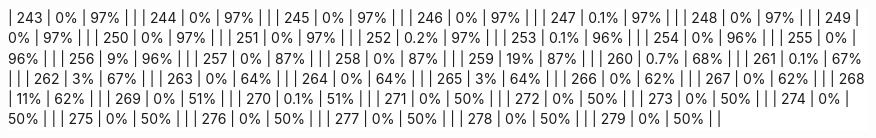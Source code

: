 | 243 | 0% | 97% |  |
| 244 | 0% | 97% |  |
| 245 | 0% | 97% |  |
| 246 | 0% | 97% |  |
| 247 | 0.1% | 97% |  |
| 248 | 0% | 97% |  |
| 249 | 0% | 97% |  |
| 250 | 0% | 97% |  |
| 251 | 0% | 97% |  |
| 252 | 0.2% | 97% |  |
| 253 | 0.1% | 96% |  |
| 254 | 0% | 96% |  |
| 255 | 0% | 96% |  |
| 256 | 9% | 96% |  |
| 257 | 0% | 87% |  |
| 258 | 0% | 87% |  |
| 259 | 19% | 87% |  |
| 260 | 0.7% | 68% |  |
| 261 | 0.1% | 67% |  |
| 262 | 3% | 67% |  |
| 263 | 0% | 64% |  |
| 264 | 0% | 64% |  |
| 265 | 3% | 64% |  |
| 266 | 0% | 62% |  |
| 267 | 0% | 62% |  |
| 268 | 11% | 62% |  |
| 269 | 0% | 51% |  |
| 270 | 0.1% | 51% |  |
| 271 | 0% | 50% |  |
| 272 | 0% | 50% |  |
| 273 | 0% | 50% |  |
| 274 | 0% | 50% |  |
| 275 | 0% | 50% |  |
| 276 | 0% | 50% |  |
| 277 | 0% | 50% |  |
| 278 | 0% | 50% |  |
| 279 | 0% | 50% |  |